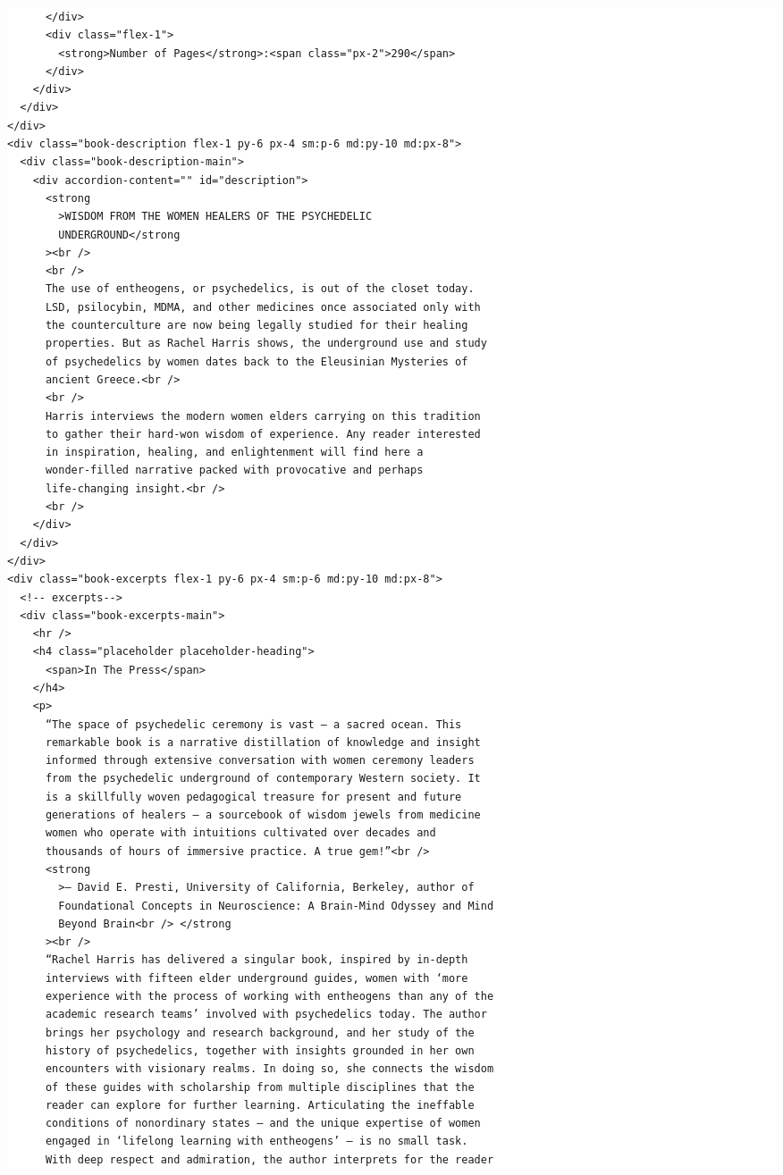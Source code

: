           </div>
          <div class="flex-1">
            <strong>Number of Pages</strong>:<span class="px-2">290</span>
          </div>
        </div>
      </div>
    </div>
    <div class="book-description flex-1 py-6 px-4 sm:p-6 md:py-10 md:px-8">
      <div class="book-description-main">
        <div accordion-content="" id="description">
          <strong
            >WISDOM FROM THE WOMEN HEALERS OF THE PSYCHEDELIC
            UNDERGROUND</strong
          ><br />
          <br />
          The use of entheogens, or psychedelics, is out of the closet today.
          LSD, psilocybin, MDMA, and other medicines once associated only with
          the counterculture are now being legally studied for their healing
          properties. But as Rachel Harris shows, the underground use and study
          of psychedelics by women dates back to the Eleusinian Mysteries of
          ancient Greece.<br />
          <br />
          Harris interviews the modern women elders carrying on this tradition
          to gather their hard-won wisdom of experience. Any reader interested
          in inspiration, healing, and enlightenment will find here a
          wonder-filled narrative packed with provocative and perhaps
          life-changing insight.<br />
          <br />
        </div>
      </div>
    </div>
    <div class="book-excerpts flex-1 py-6 px-4 sm:p-6 md:py-10 md:px-8">
      <!-- excerpts-->
      <div class="book-excerpts-main">
        <hr />
        <h4 class="placeholder placeholder-heading">
          <span>In The Press</span>
        </h4>
        <p>
          “The space of psychedelic ceremony is vast — a sacred ocean. This
          remarkable book is a narrative distillation of knowledge and insight
          informed through extensive conversation with women ceremony leaders
          from the psychedelic underground of contemporary Western society. It
          is a skillfully woven pedagogical treasure for present and future
          generations of healers — a sourcebook of wisdom jewels from medicine
          women who operate with intuitions cultivated over decades and
          thousands of hours of immersive practice. A true gem!”<br />
          <strong
            >— David E. Presti, University of California, Berkeley, author of
            Foundational Concepts in Neuroscience: A Brain-Mind Odyssey and Mind
            Beyond Brain<br /> </strong
          ><br />
          “Rachel Harris has delivered a singular book, inspired by in-depth
          interviews with fifteen elder underground guides, women with ‘more
          experience with the process of working with entheogens than any of the
          academic research teams’ involved with psychedelics today. The author
          brings her psychology and research background, and her study of the
          history of psychedelics, together with insights grounded in her own
          encounters with visionary realms. In doing so, she connects the wisdom
          of these guides with scholarship from multiple disciplines that the
          reader can explore for further learning. Articulating the ineffable
          conditions of nonordinary states — and the unique expertise of women
          engaged in ‘lifelong learning with entheogens’ — is no small task.
          With deep respect and admiration, the author interprets for the reader